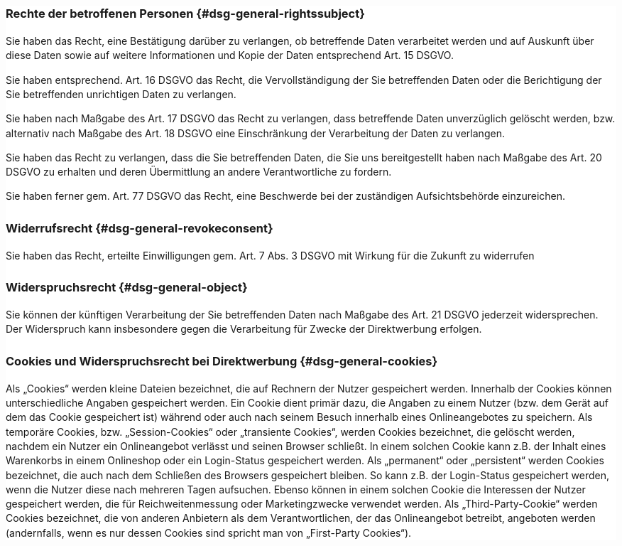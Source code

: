 ### Rechte der betroffenen Personen {#dsg-general-rightssubject}

Sie haben das Recht, eine Bestätigung darüber zu verlangen, ob
betreffende Daten verarbeitet werden und auf Auskunft über diese Daten
sowie auf weitere Informationen und Kopie der Daten entsprechend Art. 15
DSGVO.

Sie haben entsprechend. Art. 16 DSGVO das Recht, die Vervollständigung
der Sie betreffenden Daten oder die Berichtigung der Sie betreffenden
unrichtigen Daten zu verlangen.

Sie haben nach Maßgabe des Art. 17 DSGVO das Recht zu verlangen, dass
betreffende Daten unverzüglich gelöscht werden, bzw. alternativ nach
Maßgabe des Art. 18 DSGVO eine Einschränkung der Verarbeitung der Daten
zu verlangen.

Sie haben das Recht zu verlangen, dass die Sie betreffenden Daten, die
Sie uns bereitgestellt haben nach Maßgabe des Art. 20 DSGVO zu erhalten
und deren Übermittlung an andere Verantwortliche zu fordern.

Sie haben ferner gem. Art. 77 DSGVO das Recht, eine Beschwerde bei der
zuständigen Aufsichtsbehörde einzureichen.

### Widerrufsrecht {#dsg-general-revokeconsent}

Sie haben das Recht, erteilte Einwilligungen gem. Art. 7 Abs. 3 DSGVO
mit Wirkung für die Zukunft zu widerrufen

### Widerspruchsrecht {#dsg-general-object}

Sie können der künftigen Verarbeitung der Sie betreffenden Daten nach
Maßgabe des Art. 21 DSGVO jederzeit widersprechen. Der Widerspruch kann
insbesondere gegen die Verarbeitung für Zwecke der Direktwerbung
erfolgen.

### Cookies und Widerspruchsrecht bei Direktwerbung {#dsg-general-cookies}

Als „Cookies“ werden kleine Dateien bezeichnet, die auf Rechnern der
Nutzer gespeichert werden. Innerhalb der Cookies können unterschiedliche
Angaben gespeichert werden. Ein Cookie dient primär dazu, die Angaben zu
einem Nutzer (bzw. dem Gerät auf dem das Cookie gespeichert ist) während
oder auch nach seinem Besuch innerhalb eines Onlineangebotes zu
speichern. Als temporäre Cookies, bzw. „Session-Cookies“ oder
„transiente Cookies“, werden Cookies bezeichnet, die gelöscht werden,
nachdem ein Nutzer ein Onlineangebot verlässt und seinen Browser
schließt. In einem solchen Cookie kann z.B. der Inhalt eines Warenkorbs
in einem Onlineshop oder ein Login-Status gespeichert werden. Als
„permanent“ oder „persistent“ werden Cookies bezeichnet, die auch nach
dem Schließen des Browsers gespeichert bleiben. So kann z.B. der
Login-Status gespeichert werden, wenn die Nutzer diese nach mehreren
Tagen aufsuchen. Ebenso können in einem solchen Cookie die Interessen
der Nutzer gespeichert werden, die für Reichweitenmessung oder
Marketingzwecke verwendet werden. Als „Third-Party-Cookie“ werden
Cookies bezeichnet, die von anderen Anbietern als dem Verantwortlichen,
der das Onlineangebot betreibt, angeboten werden (andernfalls, wenn es
nur dessen Cookies sind spricht man von „First-Party Cookies“).
